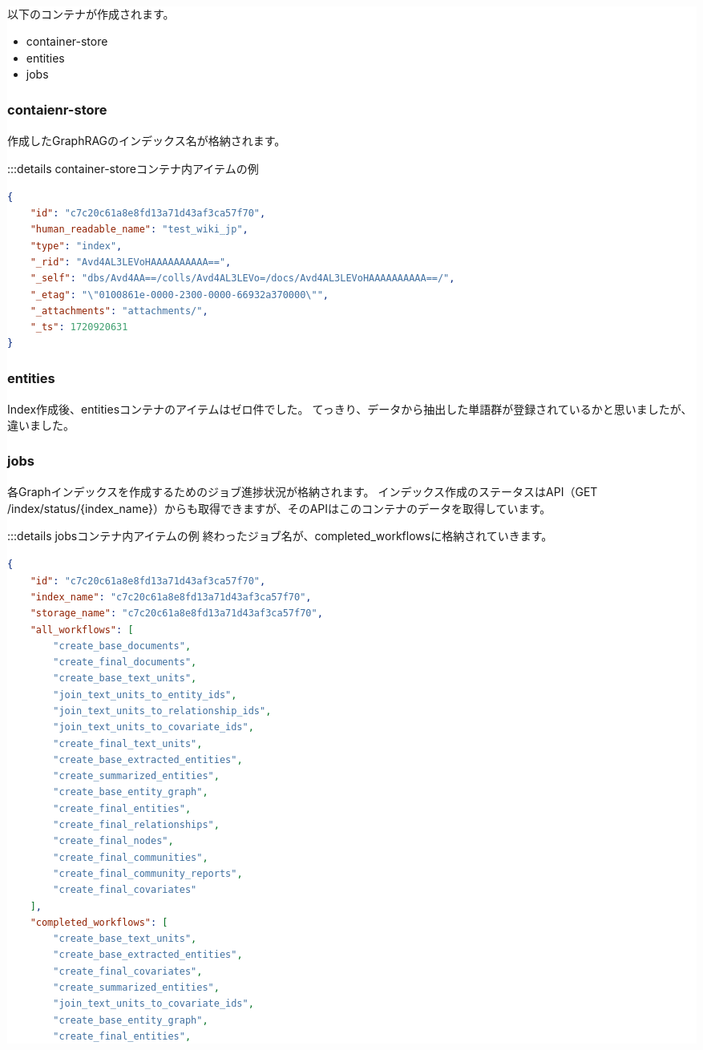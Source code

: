 以下のコンテナが作成されます。
- container-store
- entities
- jobs

### contaienr-store

作成したGraphRAGのインデックス名が格納されます。

:::details container-storeコンテナ内アイテムの例
```json
{
    "id": "c7c20c61a8e8fd13a71d43af3ca57f70",
    "human_readable_name": "test_wiki_jp",
    "type": "index",
    "_rid": "Avd4AL3LEVoHAAAAAAAAAA==",
    "_self": "dbs/Avd4AA==/colls/Avd4AL3LEVo=/docs/Avd4AL3LEVoHAAAAAAAAAA==/",
    "_etag": "\"0100861e-0000-2300-0000-66932a370000\"",
    "_attachments": "attachments/",
    "_ts": 1720920631
}
```

### entities

Index作成後、entitiesコンテナのアイテムはゼロ件でした。
てっきり、データから抽出した単語群が登録されているかと思いましたが、違いました。

### jobs

各Graphインデックスを作成するためのジョブ進捗状況が格納されます。
インデックス作成のステータスはAPI（GET /index/status/{index_name}）からも取得できますが、そのAPIはこのコンテナのデータを取得しています。

:::details jobsコンテナ内アイテムの例
終わったジョブ名が、completed_workflowsに格納されていきます。
```json
{
    "id": "c7c20c61a8e8fd13a71d43af3ca57f70",
    "index_name": "c7c20c61a8e8fd13a71d43af3ca57f70",
    "storage_name": "c7c20c61a8e8fd13a71d43af3ca57f70",
    "all_workflows": [
        "create_base_documents",
        "create_final_documents",
        "create_base_text_units",
        "join_text_units_to_entity_ids",
        "join_text_units_to_relationship_ids",
        "join_text_units_to_covariate_ids",
        "create_final_text_units",
        "create_base_extracted_entities",
        "create_summarized_entities",
        "create_base_entity_graph",
        "create_final_entities",
        "create_final_relationships",
        "create_final_nodes",
        "create_final_communities",
        "create_final_community_reports",
        "create_final_covariates"
    ],
    "completed_workflows": [
        "create_base_text_units",
        "create_base_extracted_entities",
        "create_final_covariates",
        "create_summarized_entities",
        "join_text_units_to_covariate_ids",
        "create_base_entity_graph",
        "create_final_entities",
```